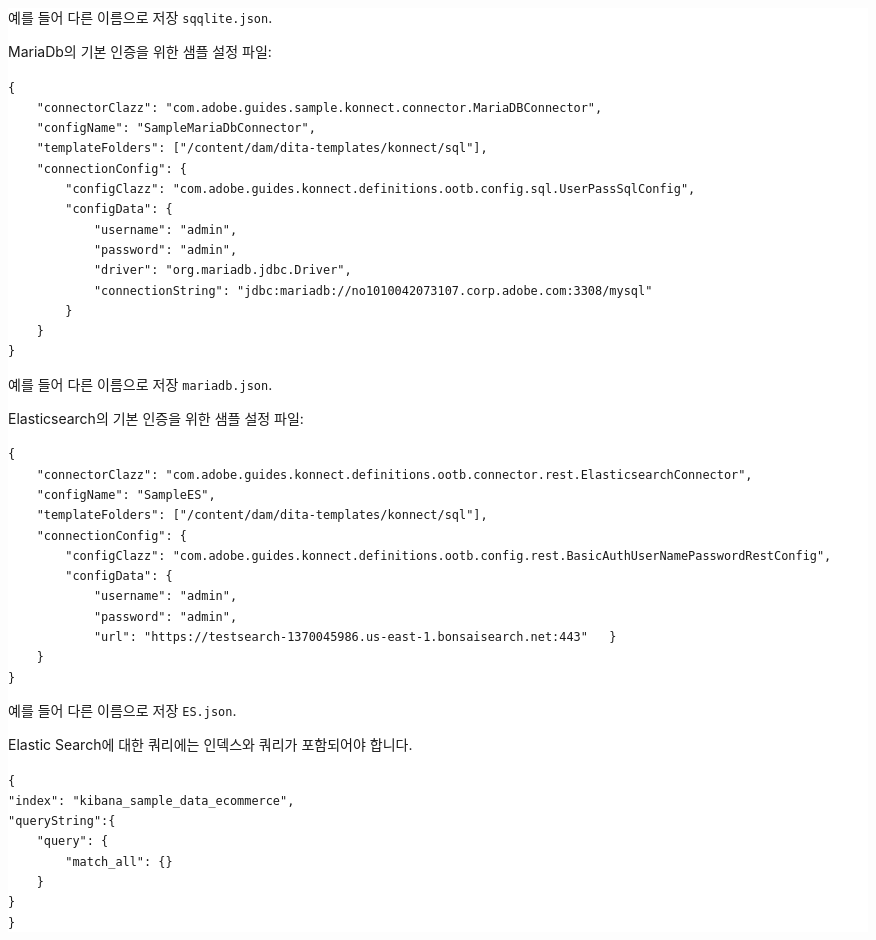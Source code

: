 예를 들어 다른 이름으로 저장 `sqqlite.json`.



MariaDb의 기본 인증을 위한 샘플 설정 파일:

```
{
	"connectorClazz": "com.adobe.guides.sample.konnect.connector.MariaDBConnector",
	"configName": "SampleMariaDbConnector",
	"templateFolders": ["/content/dam/dita-templates/konnect/sql"],
	"connectionConfig": {
		"configClazz": "com.adobe.guides.konnect.definitions.ootb.config.sql.UserPassSqlConfig",
		"configData": {
			"username": "admin",
			"password": "admin",
			"driver": "org.mariadb.jdbc.Driver",
			"connectionString": "jdbc:mariadb://no1010042073107.corp.adobe.com:3308/mysql"
		}
	}
}
```

예를 들어 다른 이름으로 저장 `mariadb.json`.


Elasticsearch의 기본 인증을 위한 샘플 설정 파일:

```
{
	"connectorClazz": "com.adobe.guides.konnect.definitions.ootb.connector.rest.ElasticsearchConnector",
	"configName": "SampleES",
	"templateFolders": ["/content/dam/dita-templates/konnect/sql"],
	"connectionConfig": {
		"configClazz": "com.adobe.guides.konnect.definitions.ootb.config.rest.BasicAuthUserNamePasswordRestConfig",
		"configData": {
			"username": "admin",
			"password": "admin",    	
			"url": "https://testsearch-1370045986.us-east-1.bonsaisearch.net:443"   }
	}
}
```

예를 들어 다른 이름으로 저장 `ES.json`.

Elastic Search에 대한 쿼리에는 인덱스와 쿼리가 포함되어야 합니다.

```
{
"index": "kibana_sample_data_ecommerce",
"queryString":{
    "query": {
        "match_all": {}
    }
}
}
```
